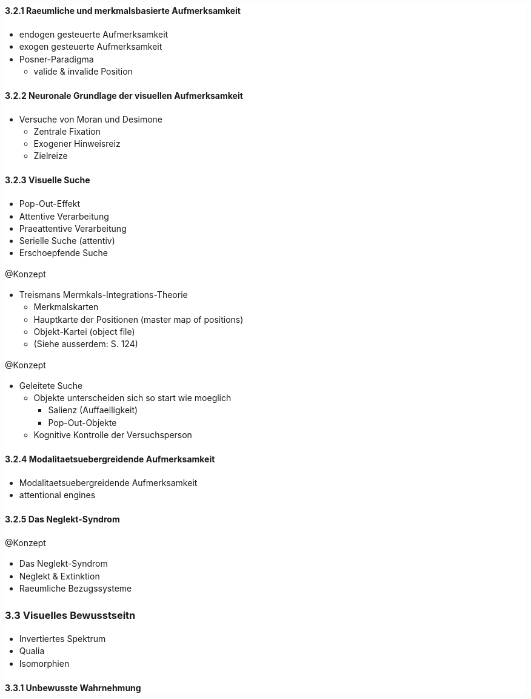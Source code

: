 #### 3.2.1 Raeumliche und merkmalsbasierte Aufmerksamkeit

* endogen gesteuerte Aufmerksamkeit
* exogen gesteuerte Aufmerksamkeit
* Posner-Paradigma
  * valide & invalide Position

#### 3.2.2 Neuronale Grundlage der visuellen Aufmerksamkeit

* Versuche von Moran und Desimone
  * Zentrale Fixation
  * Exogener Hinweisreiz
  * Zielreize

#### 3.2.3 Visuelle Suche

* Pop-Out-Effekt
* Attentive Verarbeitung
* Praeattentive Verarbeitung
* Serielle Suche (attentiv)
* Erschoepfende Suche

@Konzept
* Treismans Mermkals-Integrations-Theorie
  * Merkmalskarten
  * Hauptkarte der Positionen (master map of positions)
  * Objekt-Kartei (object file)
  * (Siehe ausserdem: S. 124)

@Konzept
* Geleitete Suche
  * Objekte unterscheiden sich so start wie moeglich
    * Salienz (Auffaelligkeit)
    * Pop-Out-Objekte
  * Kognitive Kontrolle der Versuchsperson

#### 3.2.4 Modalitaetsuebergreidende Aufmerksamkeit

* Modalitaetsuebergreidende Aufmerksamkeit
* attentional engines

#### 3.2.5 Das Neglekt-Syndrom

@Konzept
* Das Neglekt-Syndrom
* Neglekt & Extinktion
* Raeumliche Bezugssysteme

### 3.3 Visuelles Bewusstseitn

* Invertiertes Spektrum
* Qualia
* Isomorphien

#### 3.3.1 Unbewusste Wahrnehmung
